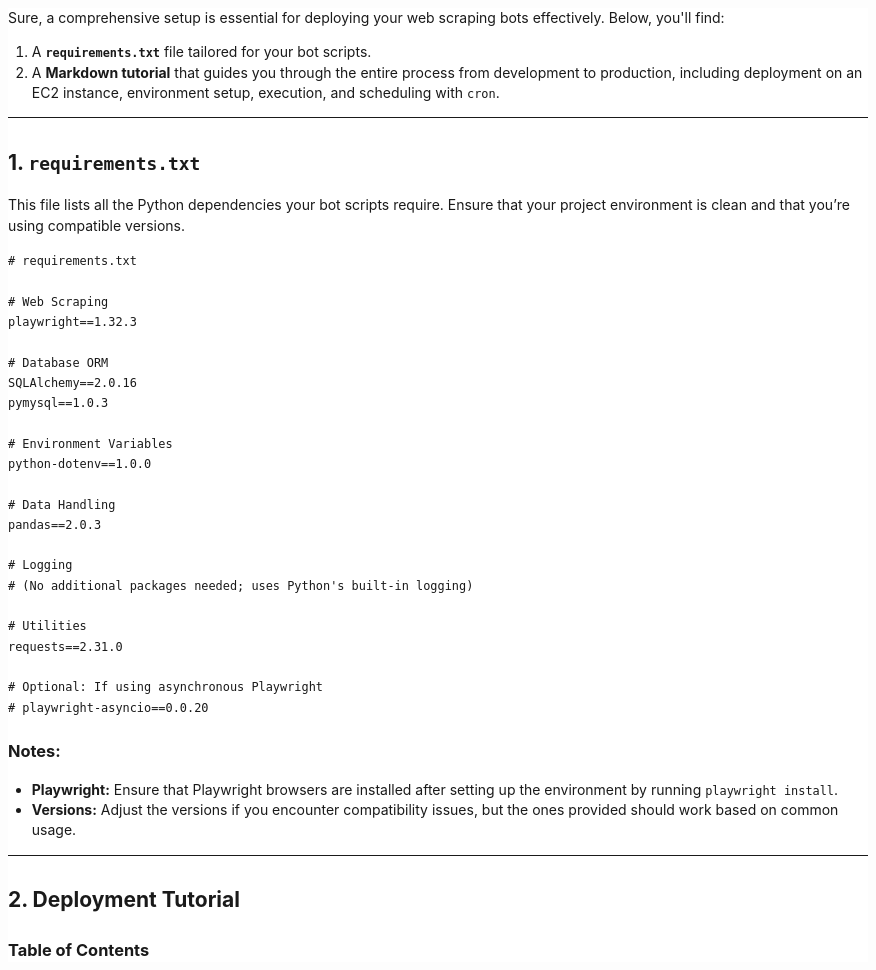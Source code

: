 Sure, a comprehensive setup is essential for deploying your web scraping bots effectively. Below, you'll find:

1. A **`requirements.txt`** file tailored for your bot scripts.
2. A **Markdown tutorial** that guides you through the entire process from development to production, including deployment on an EC2 instance, environment setup, execution, and scheduling with `cron`.

---

## 1. `requirements.txt`

This file lists all the Python dependencies your bot scripts require. Ensure that your project environment is clean and that you’re using compatible versions.

```plaintext
# requirements.txt

# Web Scraping
playwright==1.32.3

# Database ORM
SQLAlchemy==2.0.16
pymysql==1.0.3

# Environment Variables
python-dotenv==1.0.0

# Data Handling
pandas==2.0.3

# Logging
# (No additional packages needed; uses Python's built-in logging)

# Utilities
requests==2.31.0

# Optional: If using asynchronous Playwright
# playwright-asyncio==0.0.20
```

### **Notes:**

- **Playwright:** Ensure that Playwright browsers are installed after setting up the environment by running `playwright install`.
- **Versions:** Adjust the versions if you encounter compatibility issues, but the ones provided should work based on common usage.

---

## 2. Deployment Tutorial

### **Table of Contents**
